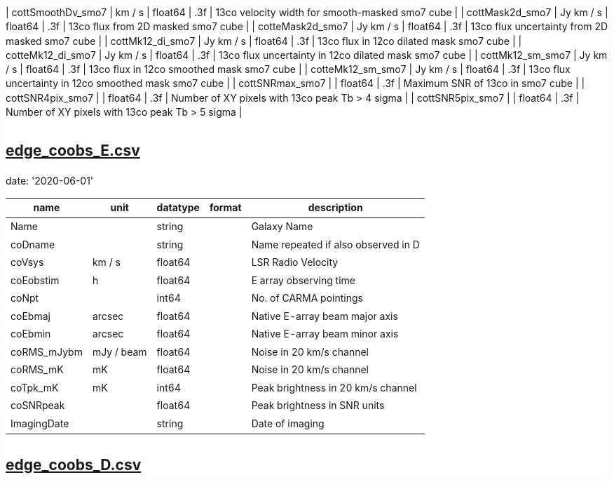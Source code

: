 | cottSmoothDv_smo7 | km / s | float64 | .3f | 13co velocity width for smooth-masked smo7 cube |
| cottMask2d_smo7 | Jy km / s | float64 | .3f | 13co flux from 2D masked smo7 cube |
| cotteMask2d_smo7 | Jy km / s | float64 | .3f | 13co flux uncertainty from 2D masked smo7 cube |
| cottMk12_di_smo7 | Jy km / s | float64 | .3f | 13co flux in 12co dilated mask smo7 cube |
| cotteMk12_di_smo7 | Jy km / s | float64 | .3f | 13co flux uncertainty in 12co dilated mask smo7 cube |
| cottMk12_sm_smo7 | Jy km / s | float64 | .3f | 13co flux in 12co smoothed mask smo7 cube |
| cotteMk12_sm_smo7 | Jy km / s | float64 | .3f | 13co flux uncertainty in 12co smoothed mask smo7 cube |
| cottSNRmax_smo7 |   | float64 | .3f | Maximum SNR of 13co in smo7 cube |
| cottSNR4pix_smo7 |   | float64 | .3f | Number of XY pixels with 13co peak Tb > 4 sigma |
| cottSNR5pix_smo7 |   | float64 | .3f | Number of XY pixels with 13co peak Tb > 5 sigma |

## [edge_coobs_E.csv](https://github.com/tonywong94/edge_pydb/blob/master/edge_pydb/dat_glob/obs/edge_coobs_E.csv)



date: '2020-06-01'

| name | unit | datatype | format | description |
|---|---|---|---|---|
| Name |   | string |   | Galaxy Name |
| coDname |   | string |   | Name repeated if also observed in D |
| coVsys | km / s | float64 |   | LSR Radio Velocity |
| coEobstim | h | float64 |   | E array observing time |
| coNpt |   | int64 |   | No. of CARMA pointings |
| coEbmaj | arcsec | float64 |   | Native E-array beam major axis |
| coEbmin | arcsec | float64 |   | Native E-array beam minor axis |
| coRMS_mJybm | mJy / beam | float64 |   | Noise in 20 km/s channel |
| coRMS_mK | mK | float64 |   | Noise in 20 km/s channel |
| coTpk_mK | mK | int64 |   | Peak brightness in 20 km/s channel |
| coSNRpeak |   | float64 |   | Peak brightness in SNR units |
| ImagingDate |   | string |   | Date of imaging |

## [edge_coobs_D.csv](https://github.com/tonywong94/edge_pydb/blob/master/edge_pydb/dat_glob/obs/edge_coobs_D.csv)

